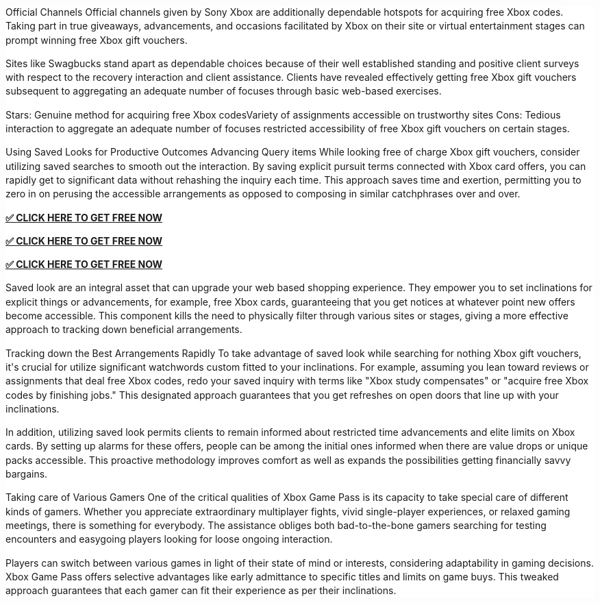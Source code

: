 Official Channels
Official channels given by Sony Xbox are additionally dependable hotspots for acquiring free Xbox codes. Taking part in true giveaways, advancements, and occasions facilitated by Xbox on their site or virtual entertainment stages can prompt winning free Xbox gift vouchers.

Sites like Swagbucks stand apart as dependable choices because of their well established standing and positive client surveys with respect to the recovery interaction and client assistance. Clients have revealed effectively getting free Xbox gift vouchers subsequent to aggregating an adequate number of focuses through basic web-based exercises.

Stars: Genuine method for acquiring free Xbox codesVariety of assignments accessible on trustworthy sites
Cons: Tedious interaction to aggregate an adequate number of focuses restricted accessibility of free Xbox gift vouchers on certain stages.

Using Saved Looks for Productive Outcomes
Advancing Query items
While looking free of charge Xbox gift vouchers, consider utilizing saved searches to smooth out the interaction. By saving explicit pursuit terms connected with Xbox card offers, you can rapidly get to significant data without rehashing the inquiry each time. This approach saves time and exertion, permitting you to zero in on perusing the accessible arrangements as opposed to composing in similar catchphrases over and over.

**[✅ CLICK HERE TO GET FREE NOW](https://tinyurl.com/newxboxcodesget-ndfghht)**

**[✅ CLICK HERE TO GET FREE NOW](https://tinyurl.com/newxboxcodesget-ndfghht)**

**[✅ CLICK HERE TO GET FREE NOW](https://tinyurl.com/newxboxcodesget-ndfghht)**

Saved look are an integral asset that can upgrade your web based shopping experience. They empower you to set inclinations for explicit things or advancements, for example, free Xbox cards, guaranteeing that you get notices at whatever point new offers become accessible. This component kills the need to physically filter through various sites or stages, giving a more effective approach to tracking down beneficial arrangements.

Tracking down the Best Arrangements Rapidly
To take advantage of saved look while searching for nothing Xbox gift vouchers, it's crucial for utilize significant watchwords custom fitted to your inclinations. For example, assuming you lean toward reviews or assignments that deal free Xbox codes, redo your saved inquiry with terms like "Xbox study compensates" or "acquire free Xbox codes by finishing jobs." This designated approach guarantees that you get refreshes on open doors that line up with your inclinations.

In addition, utilizing saved look permits clients to remain informed about restricted time advancements and elite limits on Xbox cards. By setting up alarms for these offers, people can be among the initial ones informed when there are value drops or unique packs accessible. This proactive methodology improves comfort as well as expands the possibilities getting financially savvy bargains.

Taking care of Various Gamers
One of the critical qualities of Xbox Game Pass is its capacity to take special care of different kinds of gamers. Whether you appreciate extraordinary multiplayer fights, vivid single-player experiences, or relaxed gaming meetings, there is something for everybody. The assistance obliges both bad-to-the-bone gamers searching for testing encounters and easygoing players looking for loose ongoing interaction.

Players can switch between various games in light of their state of mind or interests, considering adaptability in gaming decisions. Xbox Game Pass offers selective advantages like early admittance to specific titles and limits on game buys. This tweaked approach guarantees that each gamer can fit their experience as per their inclinations.
